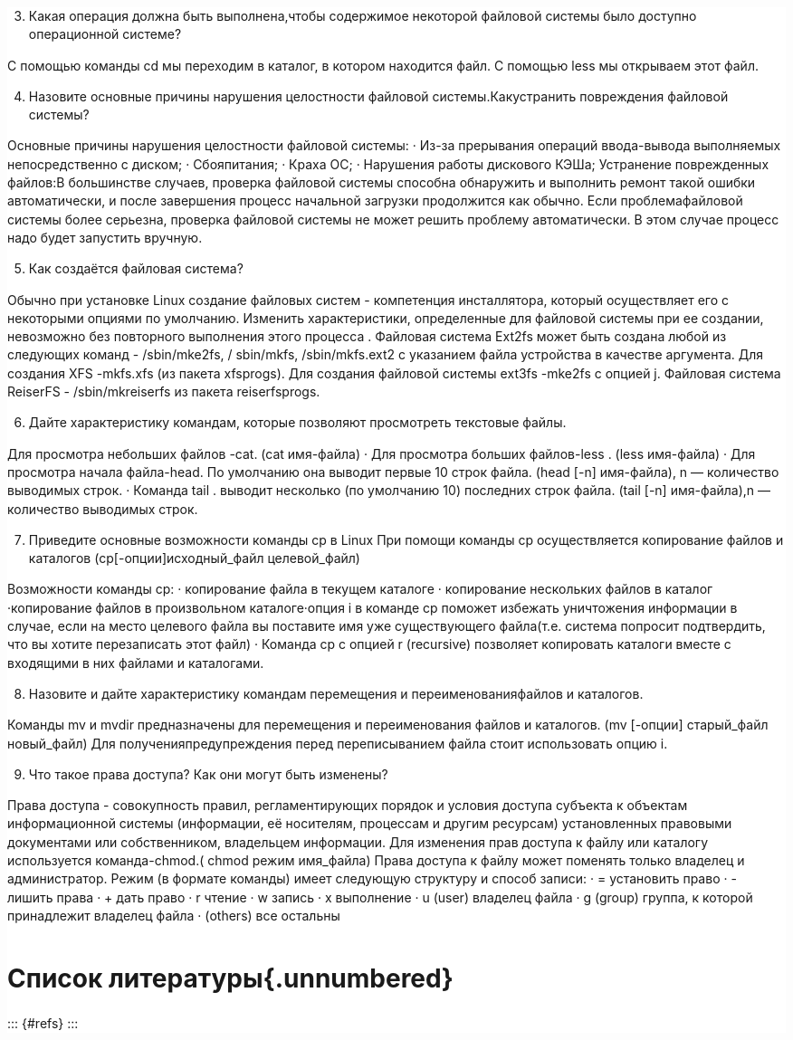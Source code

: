3. Какая операция должна быть выполнена,чтобы содержимое некоторой файловой системы было доступно операционной системе?

С помощью команды cd мы переходим в каталог, в котором находится файл. С помощью less мы открываем этот файл.

4. Назовите основные причины нарушения целостности файловой системы.Какустранить повреждения файловой системы?

Основные причины нарушения целостности файловой системы: · Из-за прерывания операций ввода-вывода выполняемых непосредственно с диском; · Сбояпитания; · Краха ОС; · Нарушения работы дискового КЭШа; Устранение поврежденных файлов:В большинстве случаев, проверка файловой системы способнa обнаружить и выполнить ремонт такой ошибки автоматически, и после завершения процесс начальной загрузки продолжится как обычно. Если проблемафайловой системы более серьезна, проверка файловой системы не может решить проблему автоматически. В этом случае процесс надо будет запустить вручную.

5. Как создаётся файловая система?

Обычно при установке Linux создание файловых систем - компетенция инсталлятора, который осуществляет его с некоторыми опциями по умолчанию. Изменить характеристики, определенные для файловой системы при ее создании, невозможно без повторного выполнения этого процесса . Файловая система Ext2fs может быть создана любой из следующих команд - /sbin/mke2fs, / sbin/mkfs, /sbin/mkfs.ext2 с указанием файла устройства в качестве аргумента. Для создания XFS -mkfs.xfs (из пакета xfsprogs). Для создания файловой системы ext3fs -mke2fs с опцией j. Файловая система ReiserFS - /sbin/mkreiserfs из пакета reiserfsprogs.

6. Дайте характеристику командам, которые позволяют просмотреть текстовые файлы.

Для просмотра небольших файлов -cat. (cat имя-файла) · Для просмотра больших файлов-less . (less имя-файла) · Для просмотра начала файла-head. По умолчанию она выводит первые 10 строк файла. (head [-n] имя-файла), n — количество
выводимых строк. · Команда tail . выводит несколько (по умолчанию 10) последних строк файла. (tail [-n] имя-файла),n — количество выводимых строк.

7. Приведите основные возможности команды cp в Linux При помощи команды cp осуществляется копирование файлов и каталогов (cp[-опции]исходный_файл целевой_файл)

Возможности команды ср: · копирование файла в текущем каталоге · копирование нескольких файлов в каталог ·копирование файлов в произвольном каталоге·опция i в команде cp поможет избежать уничтожения информации в случае,
если на место целевого файла вы поставите имя уже существующего файла(т.е. система попросит подтвердить, что вы хотите перезаписать этот файл) · Команда cp с опцией r (recursive) позволяет копировать каталоги вместе с входящими в них файлами и каталогами.

8. Назовите и дайте характеристику командам перемещения и переименованияфайлов и каталогов.

Команды mv и mvdir предназначены для перемещения и переименования файлов и каталогов. (mv [-опции] старый_файл новый_файл) Для полученияпредупреждения перед переписыванием файла стоит использовать опцию i.

9. Что такое права доступа? Как они могут быть изменены?

Права доступа - совокупность правил, регламентирующих порядок и условия доступа субъекта к объектам информационной системы (информации, её носителям, процессам и другим ресурсам) установленных правовыми документами или собственником, владельцем информации. Для изменения прав доступа к файлу или каталогу используется команда-chmod.( chmod режим имя_файла) Права доступа к файлу может поменять только владелец и администратор. Режим (в формате команды) имеет следующую структуру и способ записи: · = установить право · - лишить права · + дать право · r чтение · w запись · x выполнение · u (user) владелец файла · g (group) группа, к которой принадлежит владелец файла
· (others) все остальны

# Список литературы{.unnumbered}

::: {#refs}
:::
